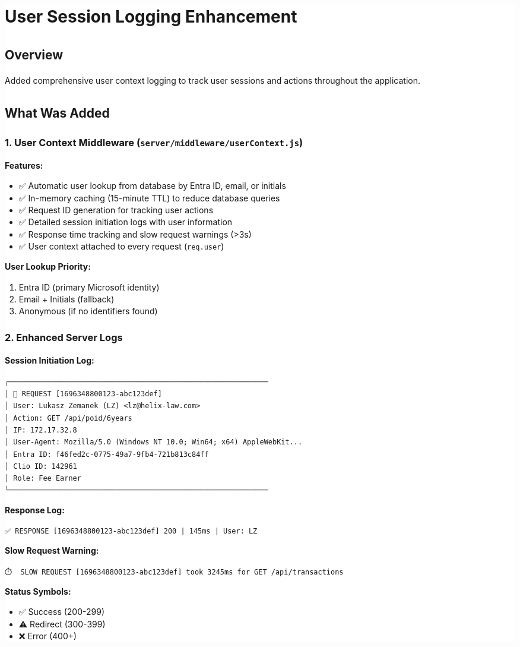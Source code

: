 # User Session Logging Enhancement

## Overview
Added comprehensive user context logging to track user sessions and actions throughout the application.

## What Was Added

### 1. User Context Middleware (`server/middleware/userContext.js`)

**Features:**
- ✅ Automatic user lookup from database by Entra ID, email, or initials
- ✅ In-memory caching (15-minute TTL) to reduce database queries
- ✅ Request ID generation for tracking user actions
- ✅ Detailed session initiation logs with user information
- ✅ Response time tracking and slow request warnings (>3s)
- ✅ User context attached to every request (`req.user`)

**User Lookup Priority:**
1. Entra ID (primary Microsoft identity)
2. Email + Initials (fallback)
3. Anonymous (if no identifiers found)

### 2. Enhanced Server Logs

**Session Initiation Log:**
```
┌─────────────────────────────────────────────────────────────
│ 🔐 REQUEST [1696348800123-abc123def]
│ User: Lukasz Zemanek (LZ) <lz@helix-law.com>
│ Action: GET /api/poid/6years
│ IP: 172.17.32.8
│ User-Agent: Mozilla/5.0 (Windows NT 10.0; Win64; x64) AppleWebKit...
│ Entra ID: f46fed2c-0775-49a7-9fb4-721b813c84ff
│ Clio ID: 142961
│ Role: Fee Earner
└─────────────────────────────────────────────────────────────
```

**Response Log:**
```
✅ RESPONSE [1696348800123-abc123def] 200 | 145ms | User: LZ
```

**Slow Request Warning:**
```
⏱️  SLOW REQUEST [1696348800123-abc123def] took 3245ms for GET /api/transactions
```

**Status Symbols:**
- ✅ Success (200-299)
- ⚠️ Redirect (300-399)
- ❌ Error (400+)
